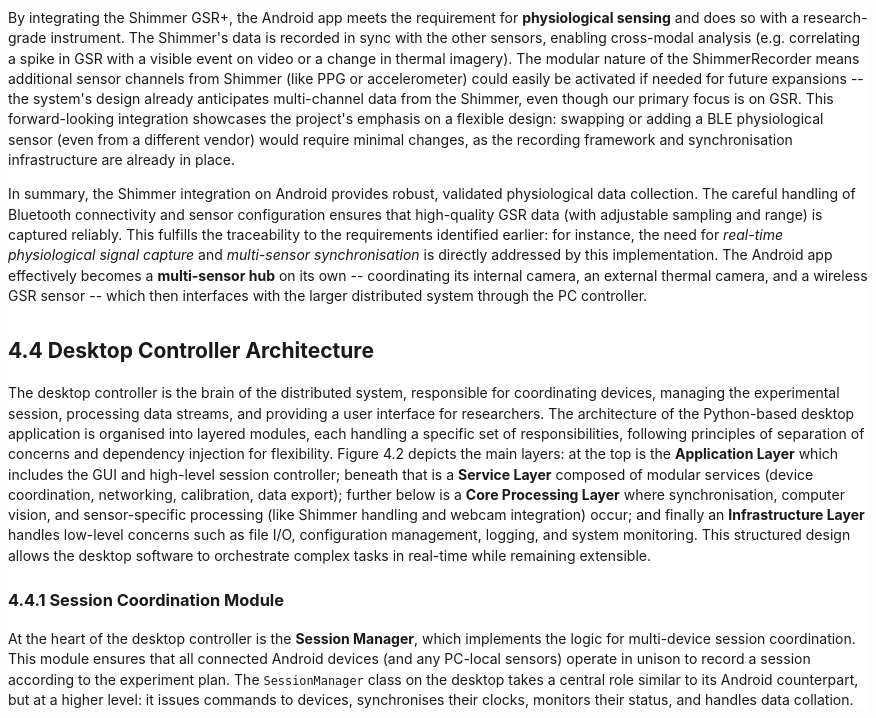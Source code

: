 By integrating the Shimmer GSR+, the Android app meets the requirement
for **physiological sensing** and does so with a research-grade
instrument. The Shimmer's data is recorded in sync with the other
sensors, enabling cross-modal analysis (e.g. correlating a spike in GSR
with a visible event on video or a change in thermal imagery). The
modular nature of the ShimmerRecorder means additional sensor channels
from Shimmer (like PPG or accelerometer) could easily be activated if
needed for future expansions -- the system's design already anticipates
multi-channel data from the Shimmer, even though our primary focus is on
GSR. This forward-looking integration showcases the project's emphasis
on a flexible design: swapping or adding a BLE physiological sensor
(even from a different vendor) would require minimal changes, as the
recording framework and synchronisation infrastructure are already in
place.

In summary, the Shimmer integration on Android provides robust,
validated physiological data collection. The careful handling of
Bluetooth connectivity and sensor configuration ensures that
high-quality GSR data (with adjustable sampling and range) is captured
reliably. This fulfills the traceability to the requirements identified
earlier: for instance, the need for *real-time physiological signal
capture* and *multi-sensor synchronisation* is directly addressed by
this implementation. The Android app effectively becomes a
**multi-sensor hub** on its own -- coordinating its internal camera, an
external thermal camera, and a wireless GSR sensor -- which then
interfaces with the larger distributed system through the PC controller.

## 4.4 Desktop Controller Architecture

The desktop controller is the brain of the distributed system,
responsible for coordinating devices, managing the experimental session,
processing data streams, and providing a user interface for researchers.
The architecture of the Python-based desktop application is organised
into layered modules, each handling a specific set of responsibilities,
following principles of separation of concerns and dependency injection
for flexibility. Figure 4.2 depicts the main layers: at the top is the
**Application Layer** which includes the GUI and high-level session
controller; beneath that is a **Service Layer** composed of modular
services (device coordination, networking, calibration, data export);
further below is a **Core Processing Layer** where synchronisation,
computer vision, and sensor-specific processing (like Shimmer handling
and webcam integration) occur; and finally an **Infrastructure Layer**
handles low-level concerns such as file I/O, configuration management,
logging, and system monitoring. This structured design allows the
desktop software to orchestrate complex tasks in real-time while
remaining extensible.

### 4.4.1 Session Coordination Module

At the heart of the desktop controller is the **Session Manager**, which
implements the logic for multi-device session coordination. This module
ensures that all connected Android devices (and any PC-local sensors)
operate in unison to record a session according to the experiment plan.
The `SessionManager` class on the desktop takes a central role similar
to its Android counterpart, but at a higher level: it issues commands to
devices, synchronises their clocks, monitors their status, and handles
data collation.

